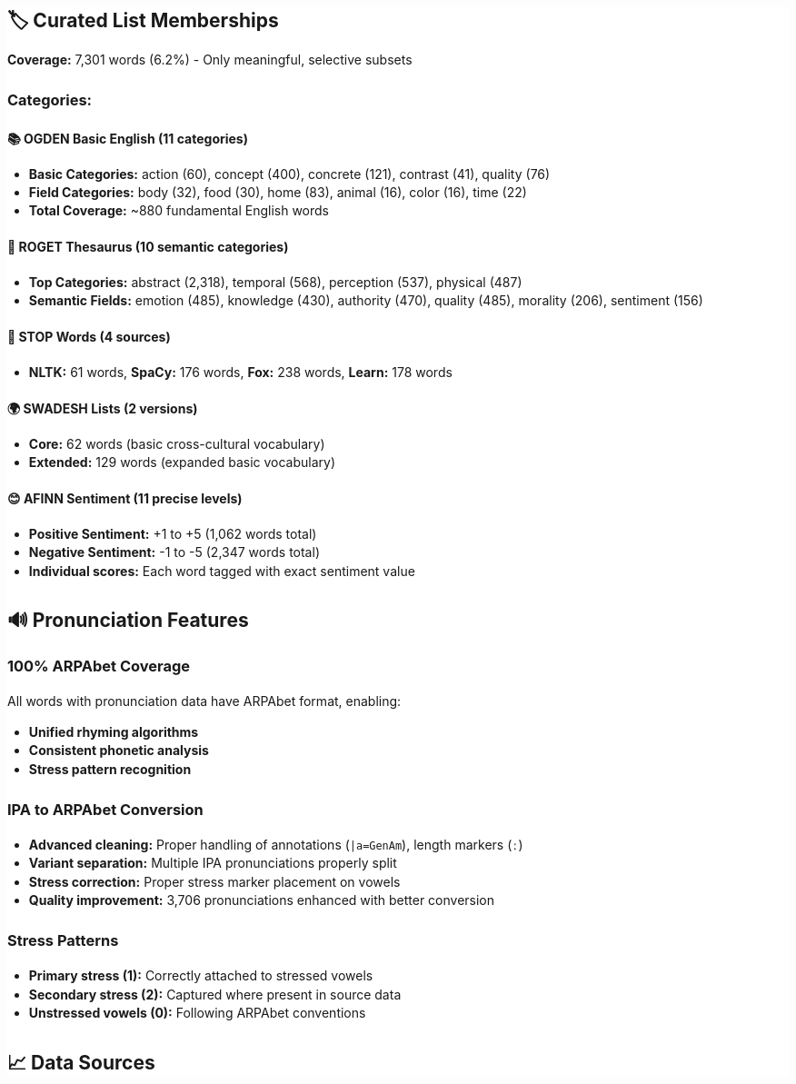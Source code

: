 ## 🏷️ Curated List Memberships

**Coverage:** 7,301 words (6.2%) - Only meaningful, selective subsets

### Categories:

#### 📚 **OGDEN Basic English** (11 categories)
- **Basic Categories:** action (60), concept (400), concrete (121), contrast (41), quality (76)
- **Field Categories:** body (32), food (30), home (83), animal (16), color (16), time (22)
- **Total Coverage:** ~880 fundamental English words

#### 📖 **ROGET Thesaurus** (10 semantic categories)  
- **Top Categories:** abstract (2,318), temporal (568), perception (537), physical (487)
- **Semantic Fields:** emotion (485), knowledge (430), authority (470), quality (485), morality (206), sentiment (156)

#### 🛑 **STOP Words** (4 sources)
- **NLTK:** 61 words, **SpaCy:** 176 words, **Fox:** 238 words, **Learn:** 178 words

#### 🌍 **SWADESH Lists** (2 versions)
- **Core:** 62 words (basic cross-cultural vocabulary)
- **Extended:** 129 words (expanded basic vocabulary)

#### 😊 **AFINN Sentiment** (11 precise levels)
- **Positive Sentiment:** +1 to +5 (1,062 words total)
- **Negative Sentiment:** -1 to -5 (2,347 words total)  
- **Individual scores:** Each word tagged with exact sentiment value

## 🔊 Pronunciation Features

### **100% ARPAbet Coverage**
All words with pronunciation data have ARPAbet format, enabling:
- **Unified rhyming algorithms**
- **Consistent phonetic analysis**
- **Stress pattern recognition**

### **IPA to ARPAbet Conversion**
- **Advanced cleaning:** Proper handling of annotations (`|a=GenAm`), length markers (`ː`)
- **Variant separation:** Multiple IPA pronunciations properly split
- **Stress correction:** Proper stress marker placement on vowels
- **Quality improvement:** 3,706 pronunciations enhanced with better conversion

### **Stress Patterns**
- **Primary stress (1):** Correctly attached to stressed vowels
- **Secondary stress (2):** Captured where present in source data
- **Unstressed vowels (0):** Following ARPAbet conventions

## 📈 Data Sources
